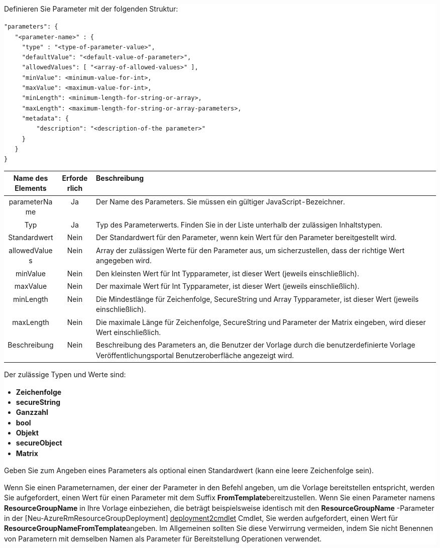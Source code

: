 Definieren Sie Parameter mit der folgenden Struktur:

    "parameters": {
       "<parameter-name>" : {
         "type" : "<type-of-parameter-value>",
         "defaultValue": "<default-value-of-parameter>",
         "allowedValues": [ "<array-of-allowed-values>" ],
         "minValue": <minimum-value-for-int>,
         "maxValue": <maximum-value-for-int>,
         "minLength": <minimum-length-for-string-or-array>,
         "maxLength": <maximum-length-for-string-or-array-parameters>,
         "metadata": {
             "description": "<description-of-the parameter>" 
         }
       }
    }

| Name des Elements   | Erforderlich | Beschreibung
| :------------: | :------: | :----------
| parameterName  |   Ja    | Der Name des Parameters. Sie müssen ein gültiger JavaScript-Bezeichner.
| Typ           |   Ja    | Typ des Parameterwerts. Finden Sie in der Liste unterhalb der zulässigen Inhaltstypen.
| Standardwert   |   Nein     | Der Standardwert für den Parameter, wenn kein Wert für den Parameter bereitgestellt wird.
| allowedValues  |   Nein     | Array der zulässigen Werte für den Parameter aus, um sicherzustellen, dass der richtige Wert angegeben wird.
| minValue       |   Nein     | Den kleinsten Wert für Int Typparameter, ist dieser Wert (jeweils einschließlich).
| maxValue       |   Nein     | Der maximale Wert für Int Typparameter, ist dieser Wert (jeweils einschließlich).
| minLength      |   Nein     | Die Mindestlänge für Zeichenfolge, SecureString und Array Typparameter, ist dieser Wert (jeweils einschließlich).
| maxLength      |   Nein     | Die maximale Länge für Zeichenfolge, SecureString und Parameter der Matrix eingeben, wird dieser Wert einschließlich.
| Beschreibung    |   Nein     | Beschreibung des Parameters an, die Benutzer der Vorlage durch die benutzerdefinierte Vorlage Veröffentlichungsportal Benutzeroberfläche angezeigt wird.

Der zulässige Typen und Werte sind:

- **Zeichenfolge**
- **secureString**
- **Ganzzahl**
- **bool**
- **Objekt** 
- **secureObject**
- **Matrix**

Geben Sie zum Angeben eines Parameters als optional einen Standardwert (kann eine leere Zeichenfolge sein). 

Wenn Sie einen Parameternamen, der einer der Parameter in den Befehl angeben, um die Vorlage bereitstellen entspricht, werden Sie aufgefordert, einen Wert für einen Parameter mit dem Suffix **FromTemplate**bereitzustellen. Wenn Sie einen Parameter namens **ResourceGroupName** in Ihre Vorlage einbeziehen, die beträgt beispielsweise identisch mit den **ResourceGroupName** -Parameter in der [Neu-AzureRmResourceGroupDeployment] [ deployment2cmdlet] Cmdlet, Sie werden aufgefordert, einen Wert für **ResourceGroupNameFromTemplate**angeben. Im Allgemeinen sollten Sie diese Verwirrung vermeiden, indem Sie nicht Benennen von Parametern mit demselben Namen als Parameter für Bereitstellung Operationen verwendet.


[deployment2cmdlet]: https://msdn.microsoft.com/library/mt740620(v=azure.200).aspx